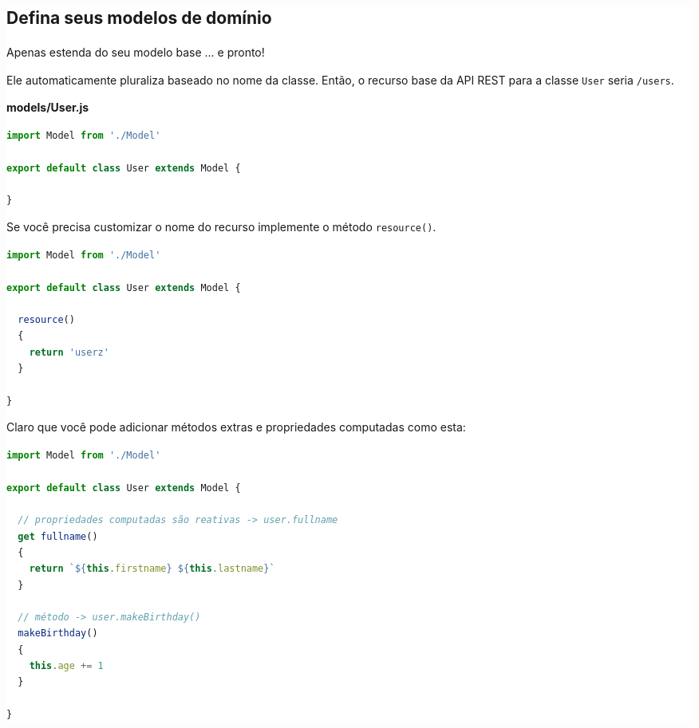 ```js

```

## Defina seus modelos de domínio

Apenas estenda do seu modelo base ... e pronto! 

Ele automaticamente pluraliza baseado no nome da classe. Então, o recurso base da API REST para a classe `User` seria `/users`.


**models/User.js**

```js
import Model from './Model'

export default class User extends Model {

}
```

Se você precisa customizar o nome do recurso implemente o método `resource()`.

```js
import Model from './Model'

export default class User extends Model {

  resource()
  {
    return 'userz'
  }

}
```

Claro que você pode adicionar métodos extras e propriedades computadas como esta:

```js
import Model from './Model'

export default class User extends Model {
  
  // propriedades computadas são reativas -> user.fullname
  get fullname()
  {
    return `${this.firstname} ${this.lastname}`
  }

  // método -> user.makeBirthday()
  makeBirthday()
  {
    this.age += 1
  }

}
```
